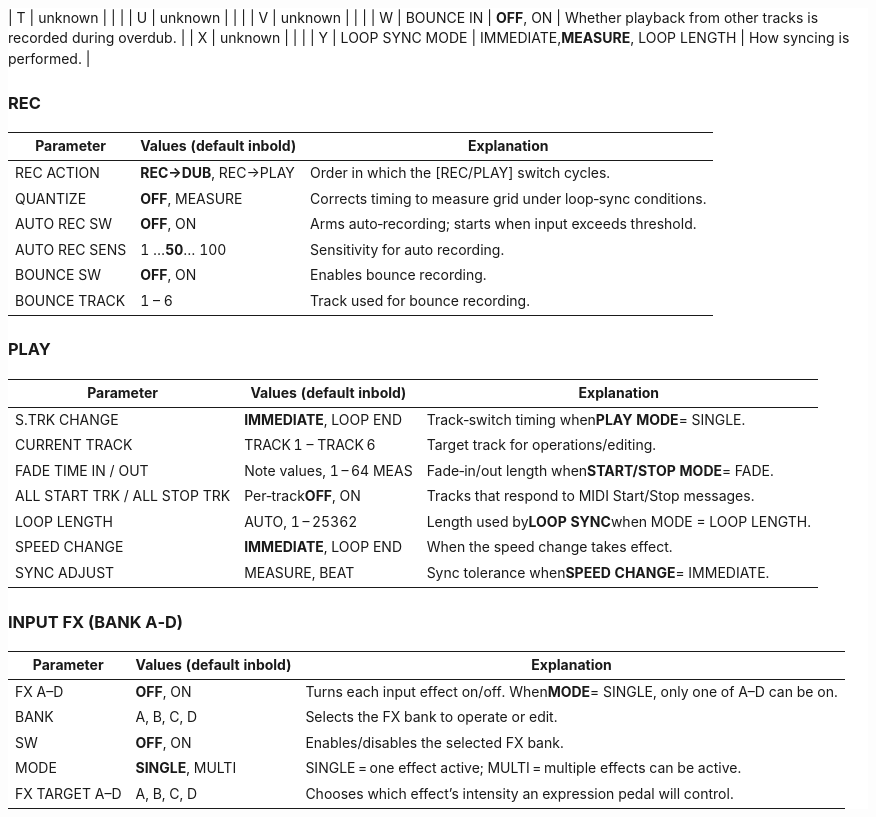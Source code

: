| T   | unknown                              |                                          |                                                                                                                                                                                            |
| U   | unknown                              |                                          |                                                                                                                                                                                            |
| V   | unknown                              |                                          |                                                                                                                                                                                            |
| W   | BOUNCE IN                            | **OFF**, ON                        | Whether playback from other tracks is recorded during overdub.                                                                                                                             |
| X   | unknown                              |                                          |                                                                                                                                                                                            |
| Y   | LOOP SYNC MODE                       | IMMEDIATE,**MEASURE**, LOOP LENGTH | How syncing is performed.                                                                                                                                                                  |

### REC

| Parameter     | Values (default in**bold**) | Explanation                                                  |
| ------------- | --------------------------------- | ------------------------------------------------------------ |
| REC ACTION    | **REC→DUB**, REC→PLAY     | Order in which the [REC/PLAY] switch cycles.                 |
| QUANTIZE      | **OFF**, MEASURE            | Corrects timing to measure grid under loop‑sync conditions. |
| AUTO REC SW   | **OFF**, ON                 | Arms auto‑recording; starts when input exceeds threshold.   |
| AUTO REC SENS | 1 …**50**… 100            | Sensitivity for auto recording.                              |
| BOUNCE SW     | **OFF**, ON                 | Enables bounce recording.                                    |
| BOUNCE TRACK  | 1 – 6                            | Track used for bounce recording.                             |

### PLAY

| Parameter                    | Values (default in**bold**) | Explanation                                               |
| ---------------------------- | --------------------------------- | --------------------------------------------------------- |
| S.TRK CHANGE                 | **IMMEDIATE**, LOOP END     | Track‑switch timing when**PLAY MODE**= SINGLE.     |
| CURRENT TRACK                | TRACK 1 – TRACK 6              | Target track for operations/editing.                      |
| FADE TIME IN / OUT           | Note values, 1 – 64 MEAS       | Fade‑in/out length when**START/STOP MODE**= FADE.  |
| ALL START TRK / ALL STOP TRK | Per‑track**OFF**, ON       | Tracks that respond to MIDI Start/Stop messages.          |
| LOOP LENGTH                  | AUTO, 1 – 25362                | Length used by**LOOP SYNC**when MODE = LOOP LENGTH. |
| SPEED CHANGE                 | **IMMEDIATE**, LOOP END     | When the speed change takes effect.                       |
| SYNC ADJUST                  | MEASURE, BEAT                     | Sync tolerance when**SPEED CHANGE**= IMMEDIATE.     |

### INPUT FX (BANK A‑D)

| Parameter      | Values (default in**bold**) | Explanation                                                                             |
| -------------- | --------------------------------- | --------------------------------------------------------------------------------------- |
| FX A–D        | **OFF**, ON                 | Turns each input effect on/off. When**MODE**= SINGLE, only one of A–D can be on. |
| BANK           | A, B, C, D                        | Selects the FX bank to operate or edit.                                                 |
| SW             | **OFF**, ON                 | Enables/disables the selected FX bank.                                                  |
| MODE           | **SINGLE**, MULTI           | SINGLE = one effect active; MULTI = multiple effects can be active.                 |
| FX TARGET A–D | A, B, C, D                        | Chooses which effect’s intensity an expression pedal will control.                     |
